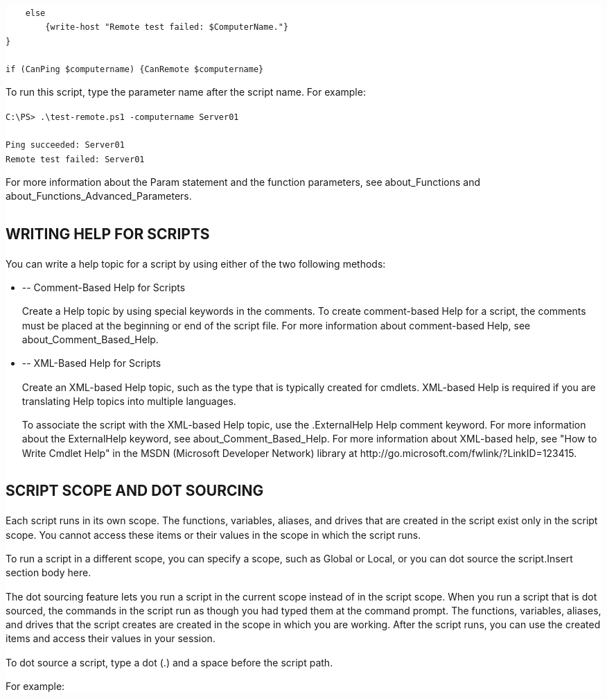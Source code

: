 ```  
    else  
        {write-host "Remote test failed: $ComputerName."}  
}  
  
if (CanPing $computername) {CanRemote $computername}  
```  
  
 To run this script, type the parameter name after the script name. For example:  
  
```  
C:\PS> .\test-remote.ps1 -computername Server01  
  
Ping succeeded: Server01  
Remote test failed: Server01  
```  
  
 For more information about the Param statement and the function parameters, see about\_Functions and about\_Functions\_Advanced\_Parameters.  
  
## WRITING HELP FOR SCRIPTS  
 You can write a help topic for a script by using either of the two following methods:  
  
-   \-\-  Comment\-Based Help for Scripts  
  
     Create a Help topic by using special keywords in the comments. To create comment\-based Help for a script, the comments must be placed at the beginning or end of the script file. For more information about comment\-based Help, see about\_Comment\_Based\_Help.  
  
-   \-\-  XML\-Based Help  for Scripts  
  
     Create an XML\-based Help topic, such as the type that is typically created for cmdlets. XML\-based Help is required if you are translating Help topics into multiple languages.  
  
     To associate the script with the XML\-based Help topic, use the .ExternalHelp Help comment keyword. For more information about the ExternalHelp keyword, see about\_Comment\_Based\_Help. For more information about XML\-based help, see "How to Write Cmdlet Help" in the MSDN \(Microsoft Developer Network\) library at http:\/\/go.microsoft.com\/fwlink\/?LinkID\=123415.  
  
## SCRIPT SCOPE AND DOT SOURCING  
 Each script runs in its own scope. The functions, variables, aliases, and drives that are created in the script exist only in the script scope. You cannot access these items or their values in the scope in which the script runs.  
  
 To run a script in a different scope, you can specify a scope, such as Global or Local, or you can dot source the script.Insert section body here.  
  
 The dot sourcing feature lets you run a script in the current scope instead of in the script scope. When you run a script that is dot sourced, the commands in the script run as though you had typed them at the command prompt. The functions, variables, aliases, and drives that the script creates are created in the scope in which you are working. After the script runs, you can use the created items and access their values in your session.  
  
 To dot source a script, type a dot \(.\) and a space before the script path.  
  
 For example:  
  